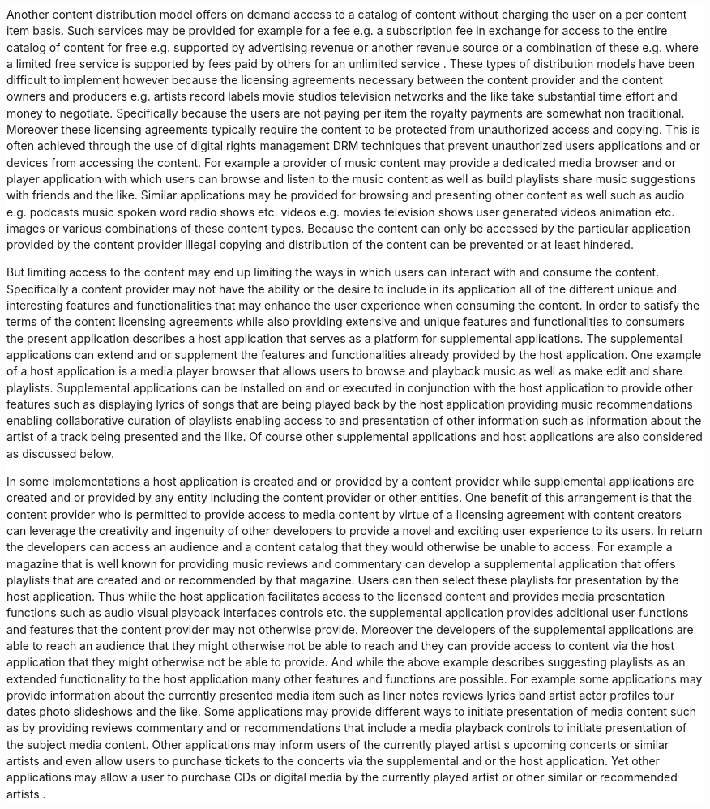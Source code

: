 Another content distribution model offers on demand access to a catalog of content without charging the user on a per content item basis. Such services may be provided for example for a fee e.g. a subscription fee in exchange for access to the entire catalog of content for free e.g. supported by advertising revenue or another revenue source or a combination of these e.g. where a limited free service is supported by fees paid by others for an unlimited service . These types of distribution models have been difficult to implement however because the licensing agreements necessary between the content provider and the content owners and producers e.g. artists record labels movie studios television networks and the like take substantial time effort and money to negotiate. Specifically because the users are not paying per item the royalty payments are somewhat non traditional. Moreover these licensing agreements typically require the content to be protected from unauthorized access and copying. This is often achieved through the use of digital rights management DRM techniques that prevent unauthorized users applications and or devices from accessing the content. For example a provider of music content may provide a dedicated media browser and or player application with which users can browse and listen to the music content as well as build playlists share music suggestions with friends and the like. Similar applications may be provided for browsing and presenting other content as well such as audio e.g. podcasts music spoken word radio shows etc. videos e.g. movies television shows user generated videos animation etc. images or various combinations of these content types. Because the content can only be accessed by the particular application provided by the content provider illegal copying and distribution of the content can be prevented or at least hindered.

But limiting access to the content may end up limiting the ways in which users can interact with and consume the content. Specifically a content provider may not have the ability or the desire to include in its application all of the different unique and interesting features and functionalities that may enhance the user experience when consuming the content. In order to satisfy the terms of the content licensing agreements while also providing extensive and unique features and functionalities to consumers the present application describes a host application that serves as a platform for supplemental applications. The supplemental applications can extend and or supplement the features and functionalities already provided by the host application. One example of a host application is a media player browser that allows users to browse and playback music as well as make edit and share playlists. Supplemental applications can be installed on and or executed in conjunction with the host application to provide other features such as displaying lyrics of songs that are being played back by the host application providing music recommendations enabling collaborative curation of playlists enabling access to and presentation of other information such as information about the artist of a track being presented and the like. Of course other supplemental applications and host applications are also considered as discussed below.

In some implementations a host application is created and or provided by a content provider while supplemental applications are created and or provided by any entity including the content provider or other entities. One benefit of this arrangement is that the content provider who is permitted to provide access to media content by virtue of a licensing agreement with content creators can leverage the creativity and ingenuity of other developers to provide a novel and exciting user experience to its users. In return the developers can access an audience and a content catalog that they would otherwise be unable to access. For example a magazine that is well known for providing music reviews and commentary can develop a supplemental application that offers playlists that are created and or recommended by that magazine. Users can then select these playlists for presentation by the host application. Thus while the host application facilitates access to the licensed content and provides media presentation functions such as audio visual playback interfaces controls etc. the supplemental application provides additional user functions and features that the content provider may not otherwise provide. Moreover the developers of the supplemental applications are able to reach an audience that they might otherwise not be able to reach and they can provide access to content via the host application that they might otherwise not be able to provide. And while the above example describes suggesting playlists as an extended functionality to the host application many other features and functions are possible. For example some applications may provide information about the currently presented media item such as liner notes reviews lyrics band artist actor profiles tour dates photo slideshows and the like. Some applications may provide different ways to initiate presentation of media content such as by providing reviews commentary and or recommendations that include a media playback controls to initiate presentation of the subject media content. Other applications may inform users of the currently played artist s upcoming concerts or similar artists and even allow users to purchase tickets to the concerts via the supplemental and or the host application. Yet other applications may allow a user to purchase CDs or digital media by the currently played artist or other similar or recommended artists .
